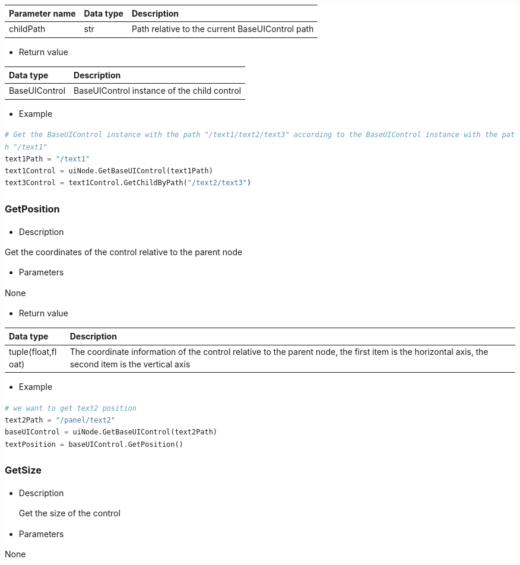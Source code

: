 
| Parameter name | Data type | Description | 
| :--- | :--- | :--- | 
| childPath | str | Path relative to the current BaseUIControl path | 

- Return value 

| Data type | Description | 
| :--- | :--- | 
| BaseUIControl | BaseUIControl instance of the child control | 

- Example 

```python 
# Get the BaseUIControl instance with the path "/text1/text2/text3" according to the BaseUIControl instance with the path "/text1" 
text1Path = "/text1" 
text1Control = uiNode.GetBaseUIControl(text1Path) 
text3Control = text1Control.GetChildByPath("/text2/text3") 
``` 

<span id="GetPosition"></span> 
### GetPosition 

- Description 

Get the coordinates of the control relative to the parent node 

- Parameters 

None 

- Return value 

| Data type | Description | 
| :--- | :--- | 
| tuple(float,float) | The coordinate information of the control relative to the parent node, the first item is the horizontal axis, the second item is the vertical axis | 

- Example 

```python 
# we want to get text2 position 
text2Path = "/panel/text2" 
baseUIControl = uiNode.GetBaseUIControl(text2Path) 
textPosition = baseUIControl.GetPosition() 
``` 

<span id="GetSize"></span> 
### GetSize 

- Description


    Get the size of the control 

- Parameters 

None 
